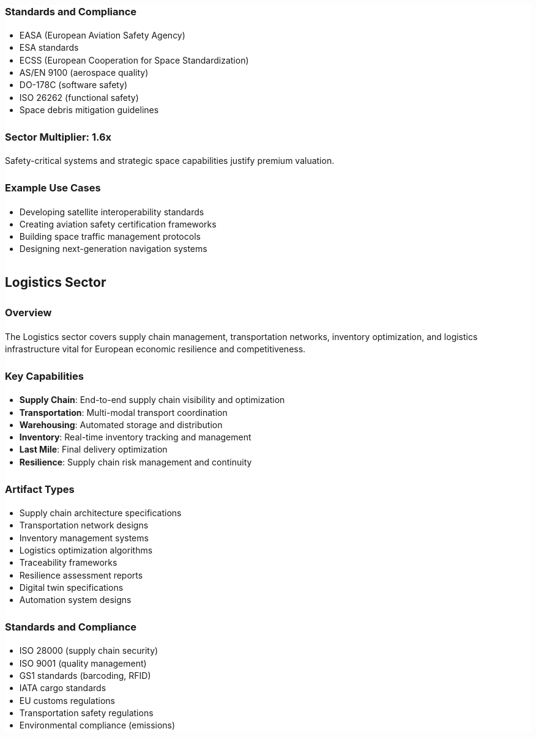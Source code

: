 ### Standards and Compliance
- EASA (European Aviation Safety Agency)
- ESA standards
- ECSS (European Cooperation for Space Standardization)
- AS/EN 9100 (aerospace quality)
- DO-178C (software safety)
- ISO 26262 (functional safety)
- Space debris mitigation guidelines

### Sector Multiplier: 1.6x
Safety-critical systems and strategic space capabilities justify premium valuation.

### Example Use Cases
- Developing satellite interoperability standards
- Creating aviation safety certification frameworks
- Building space traffic management protocols
- Designing next-generation navigation systems

## Logistics Sector

### Overview
The Logistics sector covers supply chain management, transportation networks, inventory optimization, and logistics infrastructure vital for European economic resilience and competitiveness.

### Key Capabilities
- **Supply Chain**: End-to-end supply chain visibility and optimization
- **Transportation**: Multi-modal transport coordination
- **Warehousing**: Automated storage and distribution
- **Inventory**: Real-time inventory tracking and management
- **Last Mile**: Final delivery optimization
- **Resilience**: Supply chain risk management and continuity

### Artifact Types
- Supply chain architecture specifications
- Transportation network designs
- Inventory management systems
- Logistics optimization algorithms
- Traceability frameworks
- Resilience assessment reports
- Digital twin specifications
- Automation system designs

### Standards and Compliance
- ISO 28000 (supply chain security)
- ISO 9001 (quality management)
- GS1 standards (barcoding, RFID)
- IATA cargo standards
- EU customs regulations
- Transportation safety regulations
- Environmental compliance (emissions)
